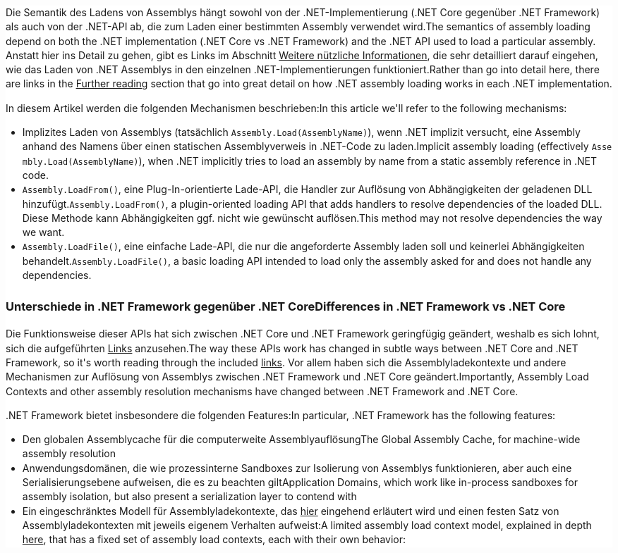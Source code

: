 <span data-ttu-id="86c22-153">Die Semantik des Ladens von Assemblys hängt sowohl von der .NET-Implementierung (.NET Core gegenüber .NET Framework) als auch von der .NET-API ab, die zum Laden einer bestimmten Assembly verwendet wird.</span><span class="sxs-lookup"><span data-stu-id="86c22-153">The semantics of assembly loading depend on both the .NET implementation (.NET Core vs .NET Framework) and the .NET API used to load a particular assembly.</span></span> <span data-ttu-id="86c22-154">Anstatt hier ins Detail zu gehen, gibt es Links im Abschnitt [Weitere nützliche Informationen](#further-reading), die sehr detailliert darauf eingehen, wie das Laden von .NET Assemblys in den einzelnen .NET-Implementierungen funktioniert.</span><span class="sxs-lookup"><span data-stu-id="86c22-154">Rather than go into detail here, there are links in the [Further reading](#further-reading) section that go into great detail on how .NET assembly loading works in each .NET implementation.</span></span>

<span data-ttu-id="86c22-155">In diesem Artikel werden die folgenden Mechanismen beschrieben:</span><span class="sxs-lookup"><span data-stu-id="86c22-155">In this article we'll refer to the following mechanisms:</span></span>

- <span data-ttu-id="86c22-156">Implizites Laden von Assemblys (tatsächlich `Assembly.Load(AssemblyName)`), wenn .NET implizit versucht, eine Assembly anhand des Namens über einen statischen Assemblyverweis in .NET-Code zu laden.</span><span class="sxs-lookup"><span data-stu-id="86c22-156">Implicit assembly loading (effectively `Assembly.Load(AssemblyName)`), when .NET implicitly tries to load an assembly by name from a static assembly reference in .NET code.</span></span>
- <span data-ttu-id="86c22-157">`Assembly.LoadFrom()`, eine Plug-In-orientierte Lade-API, die Handler zur Auflösung von Abhängigkeiten der geladenen DLL hinzufügt.</span><span class="sxs-lookup"><span data-stu-id="86c22-157">`Assembly.LoadFrom()`, a plugin-oriented loading API that adds handlers to resolve dependencies of the loaded DLL.</span></span> <span data-ttu-id="86c22-158">Diese Methode kann Abhängigkeiten ggf. nicht wie gewünscht auflösen.</span><span class="sxs-lookup"><span data-stu-id="86c22-158">This method may not resolve dependencies the way we want.</span></span>
- <span data-ttu-id="86c22-159">`Assembly.LoadFile()`, eine einfache Lade-API, die nur die angeforderte Assembly laden soll und keinerlei Abhängigkeiten behandelt.</span><span class="sxs-lookup"><span data-stu-id="86c22-159">`Assembly.LoadFile()`, a basic loading API intended to load only the assembly asked for and does not handle any dependencies.</span></span>

### <a name="differences-in-net-framework-vs-net-core"></a><span data-ttu-id="86c22-160">Unterschiede in .NET Framework gegenüber .NET Core</span><span class="sxs-lookup"><span data-stu-id="86c22-160">Differences in .NET Framework vs .NET Core</span></span>

<span data-ttu-id="86c22-161">Die Funktionsweise dieser APIs hat sich zwischen .NET Core und .NET Framework geringfügig geändert, weshalb es sich lohnt, sich die aufgeführten [Links](#further-reading) anzusehen.</span><span class="sxs-lookup"><span data-stu-id="86c22-161">The way these APIs work has changed in subtle ways between .NET Core and .NET Framework, so it's worth reading through the included [links](#further-reading).</span></span> <span data-ttu-id="86c22-162">Vor allem haben sich die Assemblyladekontexte und andere Mechanismen zur Auflösung von Assemblys zwischen .NET Framework und .NET Core geändert.</span><span class="sxs-lookup"><span data-stu-id="86c22-162">Importantly, Assembly Load Contexts and other assembly resolution mechanisms have changed between .NET Framework and .NET Core.</span></span>

<span data-ttu-id="86c22-163">.NET Framework bietet insbesondere die folgenden Features:</span><span class="sxs-lookup"><span data-stu-id="86c22-163">In particular, .NET Framework has the following features:</span></span>

- <span data-ttu-id="86c22-164">Den globalen Assemblycache für die computerweite Assemblyauflösung</span><span class="sxs-lookup"><span data-stu-id="86c22-164">The Global Assembly Cache, for machine-wide assembly resolution</span></span>
- <span data-ttu-id="86c22-165">Anwendungsdomänen, die wie prozessinterne Sandboxes zur Isolierung von Assemblys funktionieren, aber auch eine Serialisierungsebene aufweisen, die es zu beachten gilt</span><span class="sxs-lookup"><span data-stu-id="86c22-165">Application Domains, which work like in-process sandboxes for assembly isolation, but also present a serialization layer to contend with</span></span>
- <span data-ttu-id="86c22-166">Ein eingeschränktes Modell für Assemblyladekontexte, das [hier](/dotnet/framework/deployment/best-practices-for-assembly-loading) eingehend erläutert wird und einen festen Satz von Assemblyladekontexten mit jeweils eigenem Verhalten aufweist:</span><span class="sxs-lookup"><span data-stu-id="86c22-166">A limited assembly load context model, explained in depth [here](/dotnet/framework/deployment/best-practices-for-assembly-loading), that has a fixed set of assembly load contexts, each with their own behavior:</span></span>